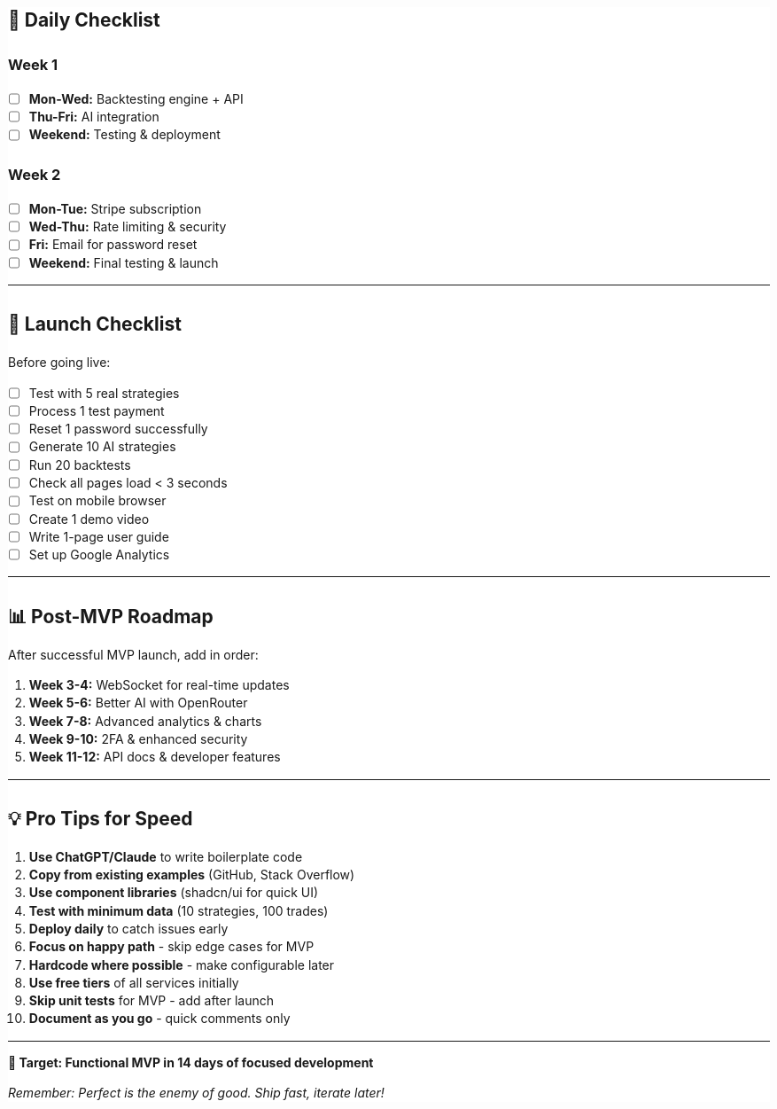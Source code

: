
## 🎯 Daily Checklist

### Week 1
- [ ] **Mon-Wed:** Backtesting engine + API
- [ ] **Thu-Fri:** AI integration  
- [ ] **Weekend:** Testing & deployment

### Week 2
- [ ] **Mon-Tue:** Stripe subscription
- [ ] **Wed-Thu:** Rate limiting & security
- [ ] **Fri:** Email for password reset
- [ ] **Weekend:** Final testing & launch

---

## 🚀 Launch Checklist

Before going live:

- [ ] Test with 5 real strategies
- [ ] Process 1 test payment
- [ ] Reset 1 password successfully
- [ ] Generate 10 AI strategies
- [ ] Run 20 backtests
- [ ] Check all pages load < 3 seconds
- [ ] Test on mobile browser
- [ ] Create 1 demo video
- [ ] Write 1-page user guide
- [ ] Set up Google Analytics

---

## 📊 Post-MVP Roadmap

After successful MVP launch, add in order:

1. **Week 3-4:** WebSocket for real-time updates
2. **Week 5-6:** Better AI with OpenRouter
3. **Week 7-8:** Advanced analytics & charts
4. **Week 9-10:** 2FA & enhanced security
5. **Week 11-12:** API docs & developer features

---

## 💡 Pro Tips for Speed

1. **Use ChatGPT/Claude** to write boilerplate code
2. **Copy from existing examples** (GitHub, Stack Overflow)
3. **Use component libraries** (shadcn/ui for quick UI)
4. **Test with minimum data** (10 strategies, 100 trades)
5. **Deploy daily** to catch issues early
6. **Focus on happy path** - skip edge cases for MVP
7. **Hardcode where possible** - make configurable later
8. **Use free tiers** of all services initially
9. **Skip unit tests** for MVP - add after launch
10. **Document as you go** - quick comments only

---

**🎯 Target: Functional MVP in 14 days of focused development**

*Remember: Perfect is the enemy of good. Ship fast, iterate later!*
